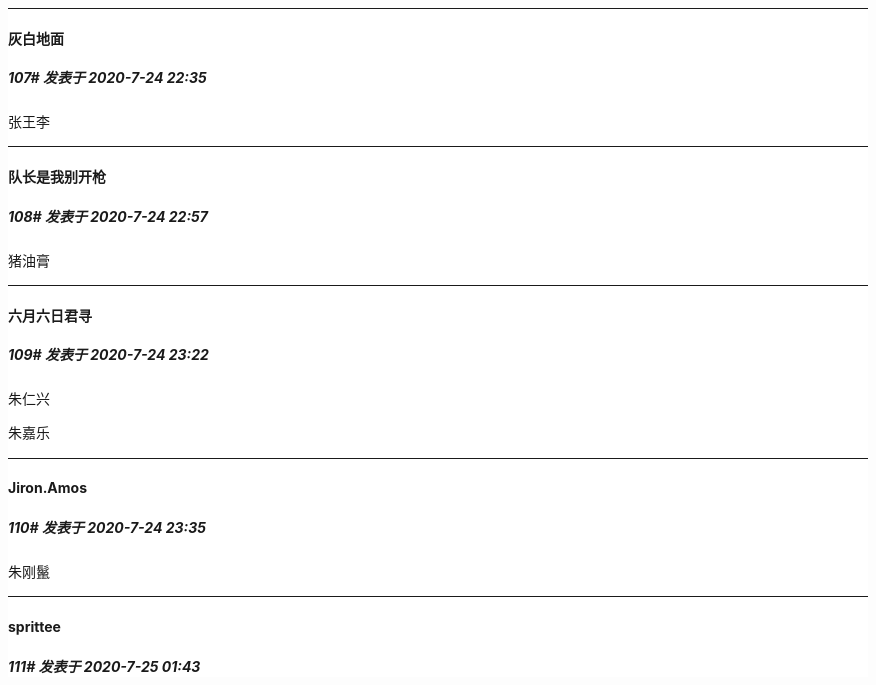 

-----

####  灰白地面  
##### 107#       发表于 2020-7-24 22:35




张王李







-----

####  队长是我别开枪  
##### 108#       发表于 2020-7-24 22:57




猪油膏







-----

####  六月六日君寻  
##### 109#       发表于 2020-7-24 23:22




朱仁兴

朱嘉乐







-----

####  Jiron.Amos  
##### 110#       发表于 2020-7-24 23:35




朱刚鬣







-----

####  sprittee  
##### 111#       发表于 2020-7-25 01:43

